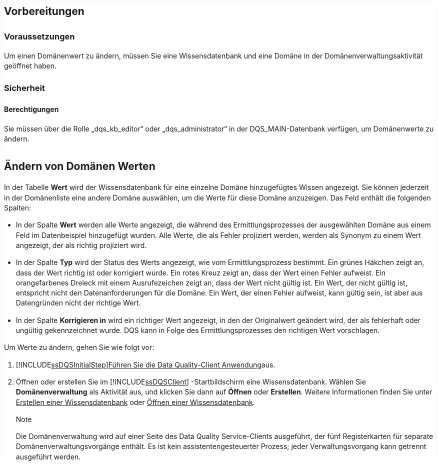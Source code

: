 ##  <a name="before-you-begin"></a><a name="BeforeYouBegin"></a> Vorbereitungen  
  
###  <a name="prerequisites"></a><a name="Prerequisites"></a> Voraussetzungen  
 Um einen Domänenwert zu ändern, müssen Sie eine Wissensdatenbank und eine Domäne in der Domänenverwaltungsaktivität geöffnet haben.  
  
###  <a name="security"></a><a name="Security"></a> Sicherheit  
  
####  <a name="permissions"></a><a name="Permissions"></a> Berechtigungen  
 Sie müssen über die Rolle „dqs_kb_editor“ oder „dqs_administrator“ in der DQS_MAIN-Datenbank verfügen, um Domänenwerte zu ändern.  
  
##  <a name="change-domain-values"></a><a name="Change"></a>Ändern von Domänen Werten  
 In der Tabelle **Wert** wird der Wissensdatenbank für eine einzelne Domäne hinzugefügtes Wissen angezeigt. Sie können jederzeit in der Domänenliste eine andere Domäne auswählen, um die Werte für diese Domäne anzuzeigen. Das Feld enthält die folgenden Spalten:  
  
-   In der Spalte **Wert** werden alle Werte angezeigt, die während des Ermittlungsprozesses der ausgewählten Domäne aus einem Feld im Datenbeispiel hinzugefügt wurden. Alle Werte, die als Fehler projiziert werden, werden als Synonym zu einem Wert angezeigt, der als richtig projiziert wird.  
  
-   In der Spalte **Typ** wird der Status des Werts angezeigt, wie vom Ermittlungsprozess bestimmt. Ein grünes Häkchen zeigt an, dass der Wert richtig ist oder korrigiert wurde. Ein rotes Kreuz zeigt an, dass der Wert einen Fehler aufweist. Ein orangefarbenes Dreieck mit einem Ausrufezeichen zeigt an, dass der Wert nicht gültig ist. Ein Wert, der nicht gültig ist, entspricht nicht den Datenanforderungen für die Domäne. Ein Wert, der einen Fehler aufweist, kann gültig sein, ist aber aus Datengründen nicht der richtige Wert.  
  
-   In der Spalte **Korrigieren in** wird ein richtiger Wert angezeigt, in den der Originalwert geändert wird, der als fehlerhaft oder ungültig gekennzeichnet wurde. DQS kann in Folge des Ermittlungsprozesses den richtigen Wert vorschlagen.  
  
 Um Werte zu ändern, gehen Sie wie folgt vor:  
  
1.  [!INCLUDE[ssDQSInitialStep](../includes/ssdqsinitialstep-md.md)][Führen Sie die Data Quality-Client Anwendung](../data-quality-services/run-the-data-quality-client-application.md)aus.  
  
2.  Öffnen oder erstellen Sie im [!INCLUDE[ssDQSClient](../includes/ssdqsclient-md.md)] -Startbildschirm eine Wissensdatenbank. Wählen Sie **Domänenverwaltung** als Aktivität aus, und klicken Sie dann auf **Öffnen** oder **Erstellen**. Weitere Informationen finden Sie unter [Erstellen einer Wissensdatenbank](../data-quality-services/create-a-knowledge-base.md) oder [Öffnen einer Wissensdatenbank](../data-quality-services/open-a-knowledge-base.md).  
  
    > [!NOTE]  
    >  Die Domänenverwaltung wird auf einer Seite des Data Quality Service-Clients ausgeführt, der fünf Registerkarten für separate Domänenverwaltungsvorgänge enthält. Es ist kein assistentengesteuerter Prozess; jeder Verwaltungsvorgang kann getrennt ausgeführt werden.  
  